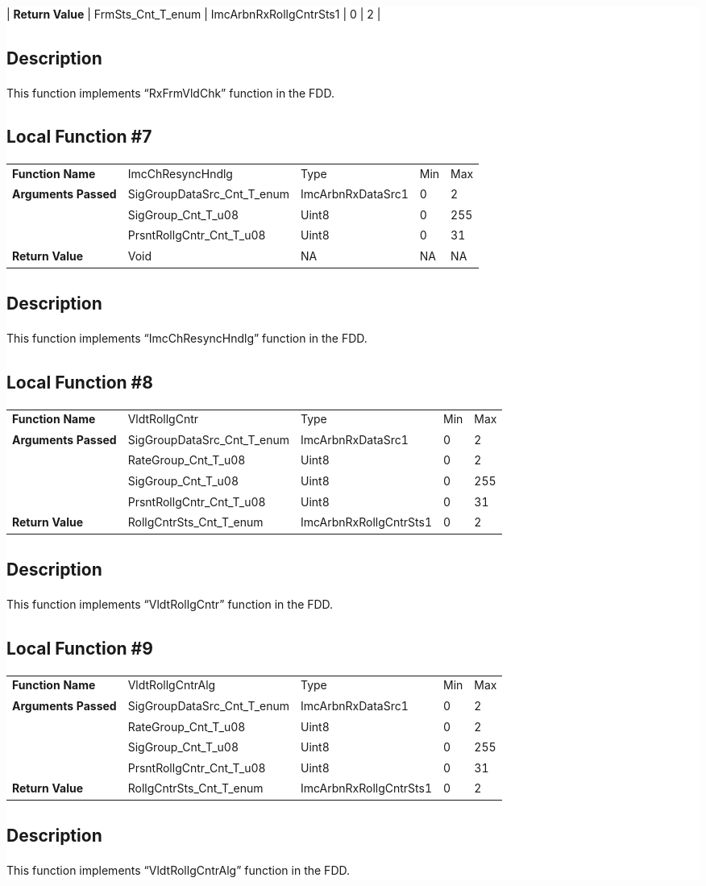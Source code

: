 | **Return Value**     | FrmSts_Cnt_T_enum              | ImcArbnRxRollgCntrSts1 | 0          | 2          |

## Description

This function implements “RxFrmVldChk” function in the FDD.

## Local Function \#7

|                      |                            |                   |     |     |
|-------------|---------------------------|---------------|----------|----------|
| **Function Name**    | ImcChResyncHndlg           | Type              | Min | Max |
| **Arguments Passed** | SigGroupDataSrc_Cnt_T_enum | ImcArbnRxDataSrc1 | 0   | 2   |
|                      | SigGroup_Cnt_T_u08         | Uint8             | 0   | 255 |
|                      | PrsntRollgCntr_Cnt_T_u08   | Uint8             | 0   | 31  |
| **Return Value**     | Void                       | NA                | NA  | NA  |

## Description

This function implements “ImcChResyncHndlg” function in the FDD.

## Local Function \#8

|                      |                            |                        |     |     |
|-------------|---------------------------|---------------|----------|----------|
| **Function Name**    | VldtRollgCntr              | Type                   | Min | Max |
| **Arguments Passed** | SigGroupDataSrc_Cnt_T_enum | ImcArbnRxDataSrc1      | 0   | 2   |
|                      | RateGroup_Cnt_T_u08        | Uint8                  | 0   | 2   |
|                      | SigGroup_Cnt_T_u08         | Uint8                  | 0   | 255 |
|                      | PrsntRollgCntr_Cnt_T_u08   | Uint8                  | 0   | 31  |
| **Return Value**     | RollgCntrSts_Cnt_T_enum    | ImcArbnRxRollgCntrSts1 | 0   | 2   |

## Description

This function implements “VldtRollgCntr” function in the FDD.

## Local Function \#9

|                      |                            |                        |     |     |
|-------------|---------------------------|---------------|----------|----------|
| **Function Name**    | VldtRollgCntrAlg           | Type                   | Min | Max |
| **Arguments Passed** | SigGroupDataSrc_Cnt_T_enum | ImcArbnRxDataSrc1      | 0   | 2   |
|                      | RateGroup_Cnt_T_u08        | Uint8                  | 0   | 2   |
|                      | SigGroup_Cnt_T_u08         | Uint8                  | 0   | 255 |
|                      | PrsntRollgCntr_Cnt_T_u08   | Uint8                  | 0   | 31  |
| **Return Value**     | RollgCntrSts_Cnt_T_enum    | ImcArbnRxRollgCntrSts1 | 0   | 2   |

## Description

This function implements “VldtRollgCntrAlg” function in the FDD.
